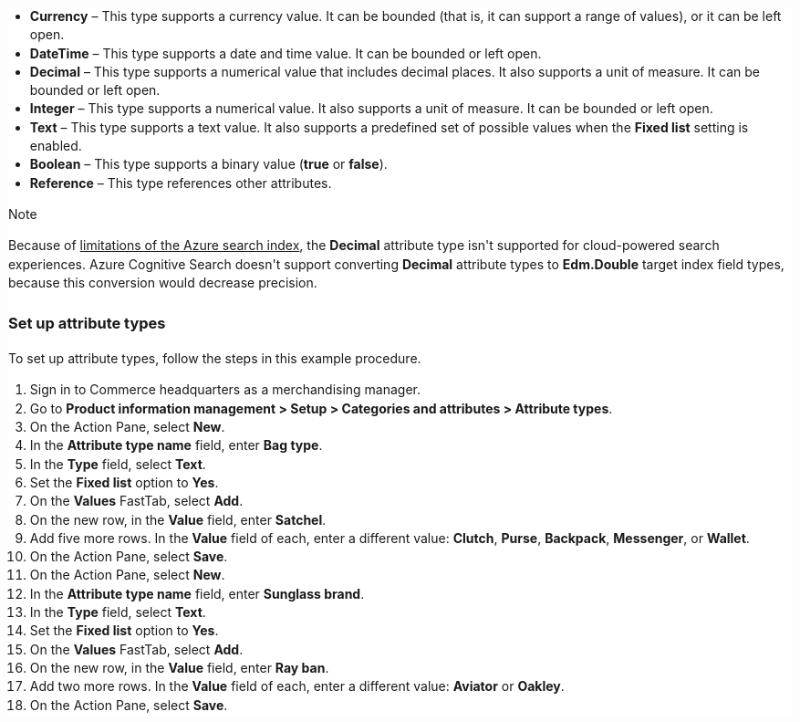 - **Currency** – This type supports a currency value. It can be bounded (that is, it can support a range of values), or it can be left open.
- **DateTime** – This type supports a date and time value. It can be bounded or left open.
- **Decimal** – This type supports a numerical value that includes decimal places. It also supports a unit of measure. It can be bounded or left open.
- **Integer** – This type supports a numerical value. It also supports a unit of measure. It can be bounded or left open.
- **Text** – This type supports a text value. It also supports a predefined set of possible values when the **Fixed list** setting is enabled.
- **Boolean** – This type supports a binary value (**true** or **false**).
- **Reference** – This type references other attributes.

> [!NOTE]
> Because of [limitations of the Azure search index](/rest/api/searchservice/data-type-map-for-indexers-in-azure-search), the **Decimal** attribute type isn't supported for cloud-powered search experiences. Azure Cognitive Search doesn't support converting **Decimal** attribute types to **Edm.Double** target index field types, because this conversion would decrease precision.

### Set up attribute types

To set up attribute types, follow the steps in this example procedure.

1. Sign in to Commerce headquarters as a merchandising manager.
1. Go to **Product information management \> Setup \> Categories and attributes \> Attribute types**.
1. On the Action Pane, select **New**.
1. In the **Attribute type name** field, enter **Bag type**.
1. In the **Type** field, select **Text**.
1. Set the **Fixed list** option to **Yes**.
1. On the **Values** FastTab, select **Add**.
1. On the new row, in the **Value** field, enter **Satchel**.
1. Add five more rows. In the **Value** field of each, enter a different value: **Clutch**, **Purse**, **Backpack**, **Messenger**, or **Wallet**.
1. On the Action Pane, select **Save**.
1. On the Action Pane, select **New**.
1. In the **Attribute type name** field, enter **Sunglass brand**.
1. In the **Type** field, select **Text**.
1. Set the **Fixed list** option to **Yes**.
1. On the **Values** FastTab, select **Add**.
1. On the new row, in the **Value** field, enter **Ray ban**.
1. Add two more rows. In the **Value** field of each, enter a different value: **Aviator** or **Oakley**.
1. On the Action Pane, select **Save**.
